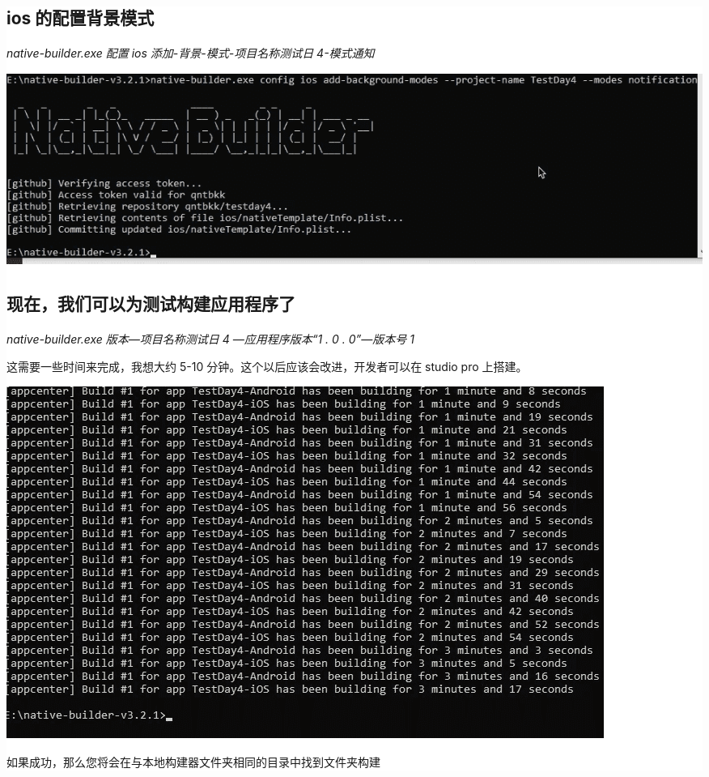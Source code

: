 ## ios 的配置背景模式

*native-builder.exe 配置 ios 添加-背景-模式-项目名称测试日 4-模式通知*

![](img/2980e9ac137d3269b749f211a6cc2874.png)

## 现在，我们可以为测试构建应用程序了

*native-builder.exe 版本—项目名称测试日 4 —应用程序版本“1 . 0 . 0”—版本号 1*

这需要一些时间来完成，我想大约 5-10 分钟。这个以后应该会改进，开发者可以在 studio pro 上搭建。

![](img/14c5128279181287ea22da070fd9add0.png)

如果成功，那么您将会在与本地构建器文件夹相同的目录中找到文件夹构建
